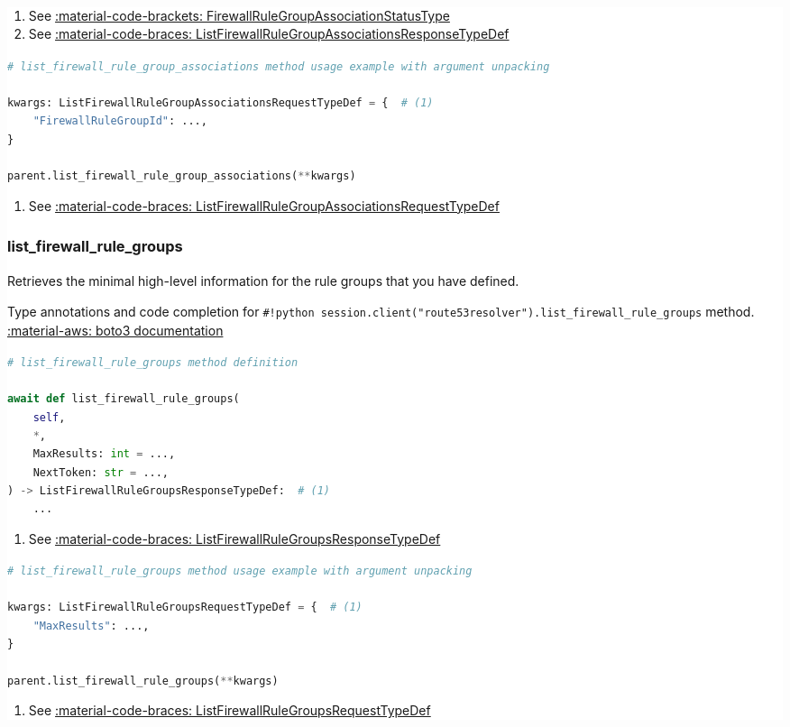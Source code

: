 1. See [:material-code-brackets: FirewallRuleGroupAssociationStatusType](./literals.md#firewallrulegroupassociationstatustype)
2. See [:material-code-braces: ListFirewallRuleGroupAssociationsResponseTypeDef](./type_defs.md#listfirewallrulegroupassociationsresponsetypedef)


```python
# list_firewall_rule_group_associations method usage example with argument unpacking

kwargs: ListFirewallRuleGroupAssociationsRequestTypeDef = {  # (1)
    "FirewallRuleGroupId": ...,
}

parent.list_firewall_rule_group_associations(**kwargs)
```

1. See [:material-code-braces: ListFirewallRuleGroupAssociationsRequestTypeDef](./type_defs.md#listfirewallrulegroupassociationsrequesttypedef)

### list\_firewall\_rule\_groups

Retrieves the minimal high-level information for the rule groups that you have
defined.

Type annotations and code completion for `#!python session.client("route53resolver").list_firewall_rule_groups` method.
[:material-aws: boto3 documentation](https://boto3.amazonaws.com/v1/documentation/api/latest/reference/services/route53resolver.html#Route53Resolver.Client)

```python
# list_firewall_rule_groups method definition

await def list_firewall_rule_groups(
    self,
    *,
    MaxResults: int = ...,
    NextToken: str = ...,
) -> ListFirewallRuleGroupsResponseTypeDef:  # (1)
    ...
```

1. See [:material-code-braces: ListFirewallRuleGroupsResponseTypeDef](./type_defs.md#listfirewallrulegroupsresponsetypedef)


```python
# list_firewall_rule_groups method usage example with argument unpacking

kwargs: ListFirewallRuleGroupsRequestTypeDef = {  # (1)
    "MaxResults": ...,
}

parent.list_firewall_rule_groups(**kwargs)
```

1. See [:material-code-braces: ListFirewallRuleGroupsRequestTypeDef](./type_defs.md#listfirewallrulegroupsrequesttypedef)
